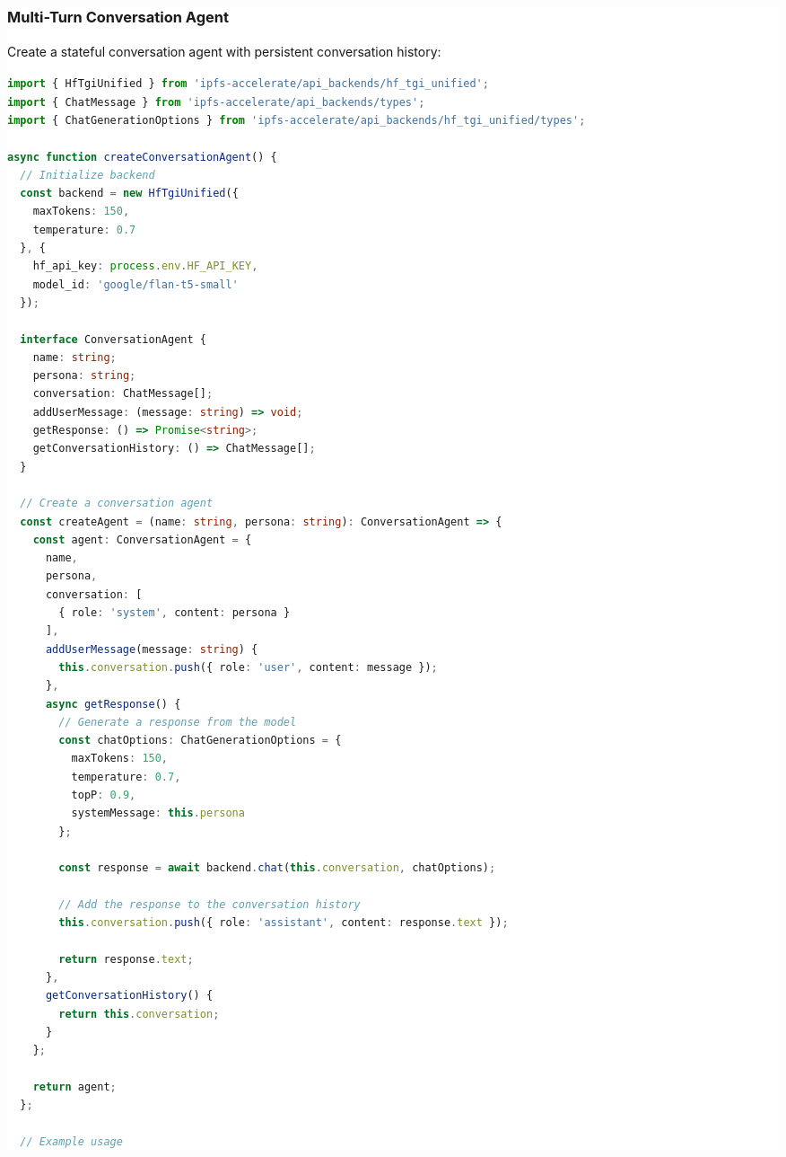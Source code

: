 ### Multi-Turn Conversation Agent

Create a stateful conversation agent with persistent conversation history:

```typescript
import { HfTgiUnified } from 'ipfs-accelerate/api_backends/hf_tgi_unified';
import { ChatMessage } from 'ipfs-accelerate/api_backends/types';
import { ChatGenerationOptions } from 'ipfs-accelerate/api_backends/hf_tgi_unified/types';

async function createConversationAgent() {
  // Initialize backend
  const backend = new HfTgiUnified({
    maxTokens: 150,
    temperature: 0.7
  }, {
    hf_api_key: process.env.HF_API_KEY,
    model_id: 'google/flan-t5-small'
  });
  
  interface ConversationAgent {
    name: string;
    persona: string;
    conversation: ChatMessage[];
    addUserMessage: (message: string) => void;
    getResponse: () => Promise<string>;
    getConversationHistory: () => ChatMessage[];
  }
  
  // Create a conversation agent
  const createAgent = (name: string, persona: string): ConversationAgent => {
    const agent: ConversationAgent = {
      name,
      persona,
      conversation: [
        { role: 'system', content: persona }
      ],
      addUserMessage(message: string) {
        this.conversation.push({ role: 'user', content: message });
      },
      async getResponse() {
        // Generate a response from the model
        const chatOptions: ChatGenerationOptions = {
          maxTokens: 150,
          temperature: 0.7,
          topP: 0.9,
          systemMessage: this.persona
        };
        
        const response = await backend.chat(this.conversation, chatOptions);
        
        // Add the response to the conversation history
        this.conversation.push({ role: 'assistant', content: response.text });
        
        return response.text;
      },
      getConversationHistory() {
        return this.conversation;
      }
    };
    
    return agent;
  };
  
  // Example usage
```